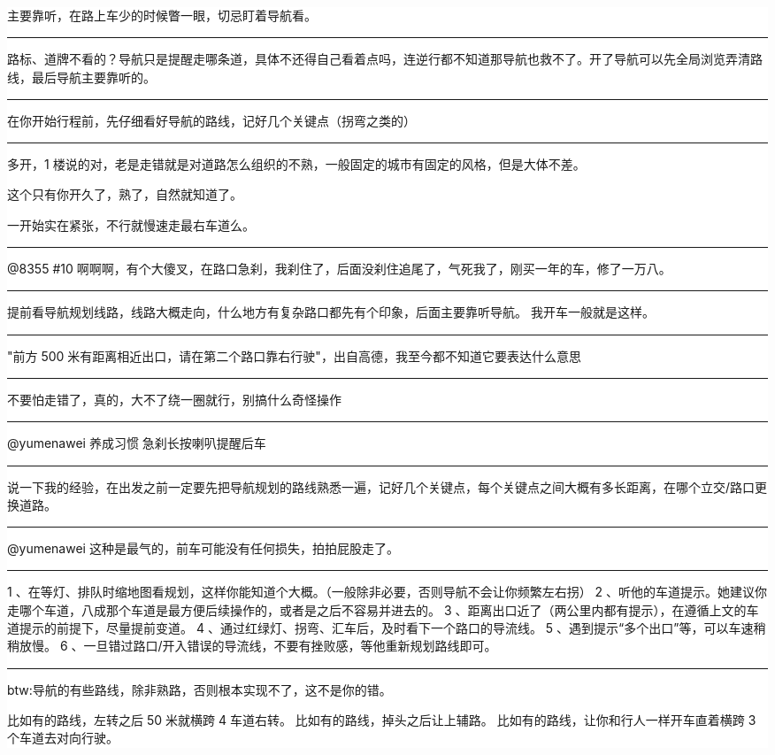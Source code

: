 主要靠听，在路上车少的时候瞥一眼，切忌盯着导航看。

---------------------------------------------------

路标、道牌不看的？导航只是提醒走哪条道，具体不还得自己看着点吗，连逆行都不知道那导航也救不了。开了导航可以先全局浏览弄清路线，最后导航主要靠听的。

---------------------------------------------------

在你开始行程前，先仔细看好导航的路线，记好几个关键点（拐弯之类的）

---------------------------------------------------

多开，1 楼说的对，老是走错就是对道路怎么组织的不熟，一般固定的城市有固定的风格，但是大体不差。

这个只有你开久了，熟了，自然就知道了。

一开始实在紧张，不行就慢速走最右车道么。

---------------------------------------------------

@8355 #10 啊啊啊，有个大傻叉，在路口急刹，我刹住了，后面没刹住追尾了，气死我了，刚买一年的车，修了一万八。

---------------------------------------------------

提前看导航规划线路，线路大概走向，什么地方有复杂路口都先有个印象，后面主要靠听导航。
我开车一般就是这样。

---------------------------------------------------

"前方 500 米有距离相近出口，请在第二个路口靠右行驶"，出自高德，我至今都不知道它要表达什么意思

---------------------------------------------------

不要怕走错了，真的，大不了绕一圈就行，别搞什么奇怪操作

---------------------------------------------------

@yumenawei 养成习惯 急刹长按喇叭提醒后车

---------------------------------------------------

说一下我的经验，在出发之前一定要先把导航规划的路线熟悉一遍，记好几个关键点，每个关键点之间大概有多长距离，在哪个立交/路口更换道路。

---------------------------------------------------

@yumenawei 这种是最气的，前车可能没有任何损失，拍拍屁股走了。

---------------------------------------------------

1 、在等灯、排队时缩地图看规划，这样你能知道个大概。（一般除非必要，否则导航不会让你频繁左右拐）
2 、听他的车道提示。她建议你走哪个车道，八成那个车道是最方便后续操作的，或者是之后不容易并进去的。
3 、距离出口近了（两公里内都有提示），在遵循上文的车道提示的前提下，尽量提前变道。
4 、通过红绿灯、拐弯、汇车后，及时看下一个路口的导流线。
5 、遇到提示“多个出口”等，可以车速稍稍放慢。
6 、一旦错过路口/开入错误的导流线，不要有挫败感，等他重新规划路线即可。

---------------------------------------------------

btw:导航的有些路线，除非熟路，否则根本实现不了，这不是你的错。

比如有的路线，左转之后 50 米就横跨 4 车道右转。
比如有的路线，掉头之后让上辅路。
比如有的路线，让你和行人一样开车直着横跨 3 个车道去对向行驶。
